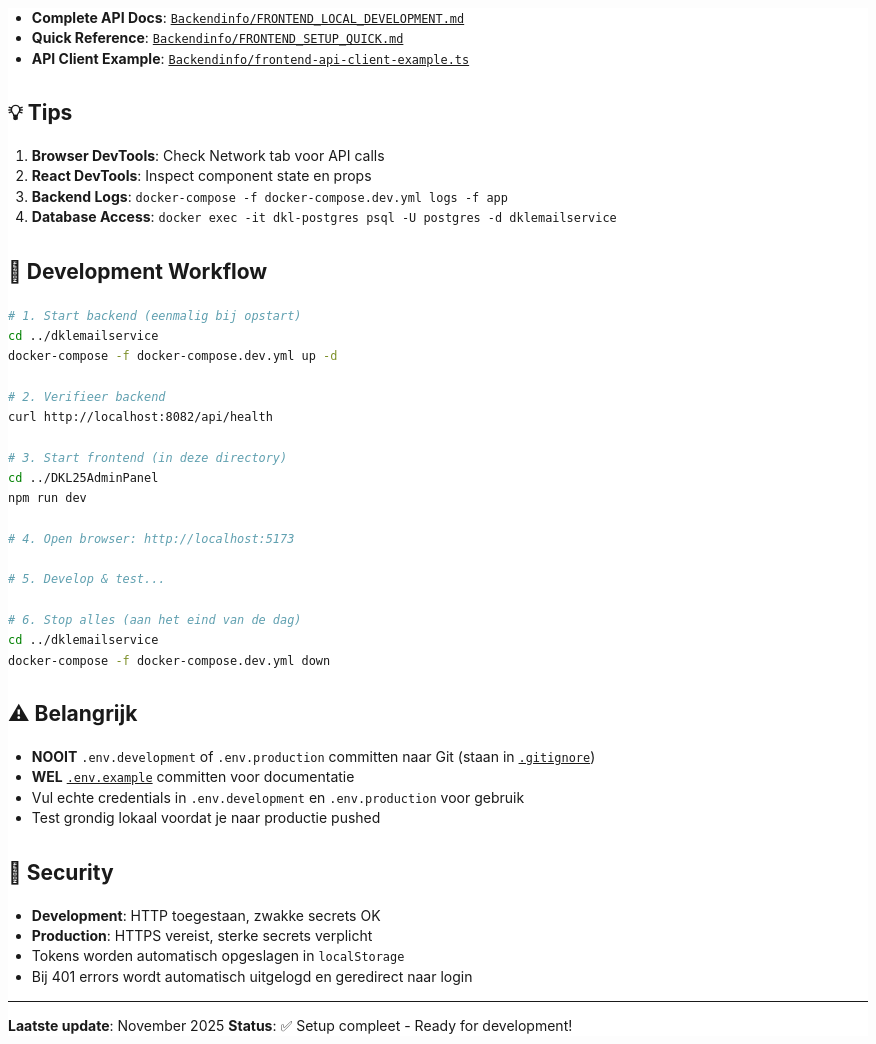 - **Complete API Docs**: [`Backendinfo/FRONTEND_LOCAL_DEVELOPMENT.md`](Backendinfo/FRONTEND_LOCAL_DEVELOPMENT.md:1)
- **Quick Reference**: [`Backendinfo/FRONTEND_SETUP_QUICK.md`](Backendinfo/FRONTEND_SETUP_QUICK.md:1)
- **API Client Example**: [`Backendinfo/frontend-api-client-example.ts`](Backendinfo/frontend-api-client-example.ts:1)

## 💡 Tips

1. **Browser DevTools**: Check Network tab voor API calls
2. **React DevTools**: Inspect component state en props
3. **Backend Logs**: `docker-compose -f docker-compose.dev.yml logs -f app`
4. **Database Access**: `docker exec -it dkl-postgres psql -U postgres -d dklemailservice`

## 🚀 Development Workflow

```bash
# 1. Start backend (eenmalig bij opstart)
cd ../dklemailservice
docker-compose -f docker-compose.dev.yml up -d

# 2. Verifieer backend
curl http://localhost:8082/api/health

# 3. Start frontend (in deze directory)
cd ../DKL25AdminPanel
npm run dev

# 4. Open browser: http://localhost:5173

# 5. Develop & test...

# 6. Stop alles (aan het eind van de dag)
cd ../dklemailservice
docker-compose -f docker-compose.dev.yml down
```

## ⚠️ Belangrijk

- **NOOIT** `.env.development` of `.env.production` committen naar Git (staan in [`.gitignore`](.gitignore:1))
- **WEL** [`.env.example`](.env.example:1) committen voor documentatie
- Vul echte credentials in `.env.development` en `.env.production` voor gebruik
- Test grondig lokaal voordat je naar productie pushed

## 🔐 Security

- **Development**: HTTP toegestaan, zwakke secrets OK
- **Production**: HTTPS vereist, sterke secrets verplicht
- Tokens worden automatisch opgeslagen in `localStorage`
- Bij 401 errors wordt automatisch uitgelogd en geredirect naar login

---

**Laatste update**: November 2025
**Status**: ✅ Setup compleet - Ready for development!